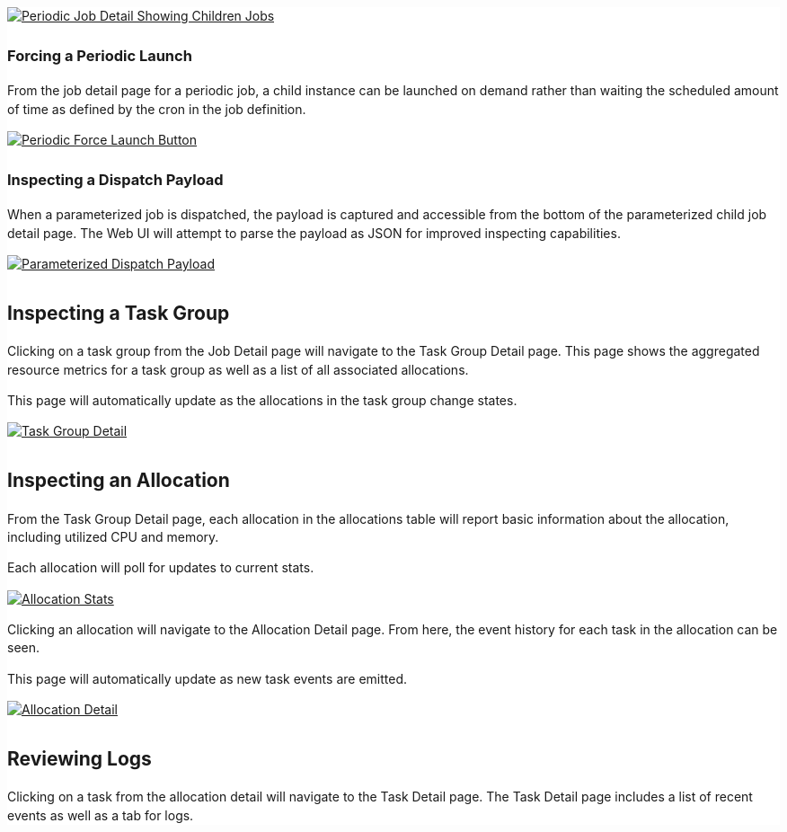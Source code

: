 [![Periodic Job Detail Showing Children Jobs][img-periodic-job-detail]][img-periodic-job-detail]

### Forcing a Periodic Launch

From the job detail page for a periodic job, a child instance can be launched on demand rather than waiting
the scheduled amount of time as defined by the cron in the job definition.

[![Periodic Force Launch Button][img-periodic-force-launch-button]][img-periodic-force-launch-button]

### Inspecting a Dispatch Payload

When a parameterized job is dispatched, the payload is captured and accessible from the bottom of the
parameterized child job detail page. The Web UI will attempt to parse the payload as JSON for improved
inspecting capabilities.

[![Parameterized Dispatch Payload][img-parameterized-dispatch-payload]][img-parameterized-dispatch-payload]

## Inspecting a Task Group

Clicking on a task group from the Job Detail page will navigate to the Task Group Detail page. This page shows
the aggregated resource metrics for a task group as well as a list of all associated allocations.

This page will automatically update as the allocations in the task group change states.

[![Task Group Detail][img-task-group-detail]][img-task-group-detail]

## Inspecting an Allocation

From the Task Group Detail page, each allocation in the allocations table will report basic information about
the allocation, including utilized CPU and memory.

Each allocation will poll for updates to current stats.

[![Allocation Stats][img-allocation-stats]][img-allocation-stats]

Clicking an allocation will navigate to the Allocation Detail page. From here, the event history for each task
in the allocation can be seen.

This page will automatically update as new task events are emitted.

[![Allocation Detail][img-allocation-detail]][img-allocation-detail]

## Reviewing Logs

Clicking on a task from the allocation detail will navigate to the Task Detail page. The Task Detail page includes
a list of recent events as well as a tab for logs.


[img-jobs-list]: /assets/images/guide-ui-jobs-list.png
[img-jobs-row-detail]: /assets/images/guide-ui-jobs-row-detail.png
[img-job-detail]: /assets/images/guide-ui-job-detail.png
[img-job-definition]: /assets/images/guide-ui-job-definition.png
[img-job-versions]: /assets/images/guide-ui-job-versions.png
[img-job-version-diff]: /assets/images/guide-ui-job-version-diff.png
[img-job-deployments]: /assets/images/guide-ui-job-deployments.png
[img-job-deployment-detail]: /assets/images/guide-ui-job-deployment-detail.png
[img-active-job-deployment]: /assets/images/guide-ui-active-job-deployment.png
[img-task-group-detail]: /assets/images/guide-ui-task-group-detail.png
[img-allocation-stats]: /assets/images/guide-ui-allocation-stats.png
[img-allocation-detail]: /assets/images/guide-ui-allocation-detail.png
[img-clients-list]: /assets/images/guide-ui-clients-list.png
[img-client-detail]: /assets/images/guide-ui-client-detail.png
[img-server-detail]: /assets/images/guide-ui-server-detail.png
[img-acl-tokens]: /assets/images/guide-ui-acl-tokens.png
[img-task-logs]: /assets/images/guide-ui-task-logs.png
[img-parameterized-dispatch-payload]: /assets/images/guide-ui-parameterized-dispatch-payload.png
[img-periodic-force-launch-button]: /assets/images/guide-ui-periodic-force-launch-button.png
[img-periodic-job-detail]: /assets/images/guide-ui-periodic-job-detail.png